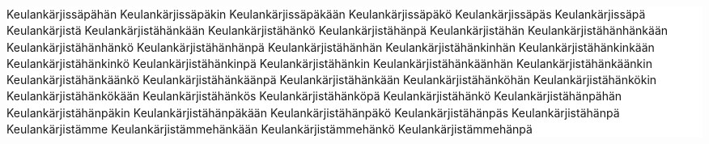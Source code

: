 Keulankärjissäpähän
Keulankärjissäpäkin
Keulankärjissäpäkään
Keulankärjissäpäkö
Keulankärjissäpäs
Keulankärjissäpä
Keulankärjistä
Keulankärjistähänkään
Keulankärjistähänkö
Keulankärjistähänpä
Keulankärjistähän
Keulankärjistähänhänkään
Keulankärjistähänhänkö
Keulankärjistähänhänpä
Keulankärjistähänhän
Keulankärjistähänkinhän
Keulankärjistähänkinkään
Keulankärjistähänkinkö
Keulankärjistähänkinpä
Keulankärjistähänkin
Keulankärjistähänkäänhän
Keulankärjistähänkäänkin
Keulankärjistähänkäänkö
Keulankärjistähänkäänpä
Keulankärjistähänkään
Keulankärjistähänköhän
Keulankärjistähänkökin
Keulankärjistähänkökään
Keulankärjistähänkös
Keulankärjistähänköpä
Keulankärjistähänkö
Keulankärjistähänpähän
Keulankärjistähänpäkin
Keulankärjistähänpäkään
Keulankärjistähänpäkö
Keulankärjistähänpäs
Keulankärjistähänpä
Keulankärjistämme
Keulankärjistämmehänkään
Keulankärjistämmehänkö
Keulankärjistämmehänpä
